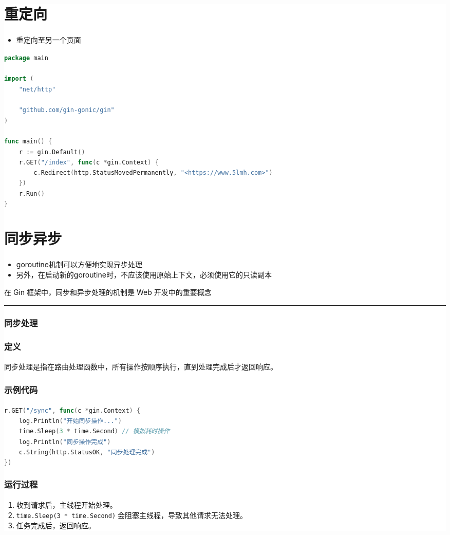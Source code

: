 # 重定向

- 重定向至另一个页面

```go
package main

import (
    "net/http"

    "github.com/gin-gonic/gin"
)

func main() {
    r := gin.Default()
    r.GET("/index", func(c *gin.Context) {
        c.Redirect(http.StatusMovedPermanently, "<https://www.5lmh.com>")
    })
    r.Run()
}
```

# 同步异步

- goroutine机制可以方便地实现异步处理
- 另外，在启动新的goroutine时，不应该使用原始上下文，必须使用它的只读副本

在 Gin 框架中，同步和异步处理的机制是 Web 开发中的重要概念

---

### **同步处理**

### **定义**

同步处理是指在路由处理函数中，所有操作按顺序执行，直到处理完成后才返回响应。

### **示例代码**

```go
r.GET("/sync", func(c *gin.Context) {
    log.Println("开始同步操作...")
    time.Sleep(3 * time.Second) // 模拟耗时操作
    log.Println("同步操作完成")
    c.String(http.StatusOK, "同步处理完成")
})

```

### **运行过程**

1. 收到请求后，主线程开始处理。
2. `time.Sleep(3 * time.Second)` 会阻塞主线程，导致其他请求无法处理。
3. 任务完成后，返回响应。

